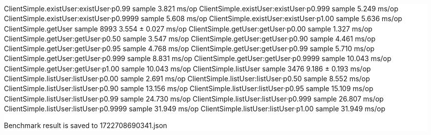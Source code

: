 ClientSimple.existUser:existUser·p0.99      sample          3.821           ms/op
ClientSimple.existUser:existUser·p0.999     sample          5.249           ms/op
ClientSimple.existUser:existUser·p0.9999    sample          5.608           ms/op
ClientSimple.existUser:existUser·p1.00      sample          5.636           ms/op
ClientSimple.getUser                        sample   8993   3.554 ± 0.027   ms/op
ClientSimple.getUser:getUser·p0.00          sample          1.327           ms/op
ClientSimple.getUser:getUser·p0.50          sample          3.547           ms/op
ClientSimple.getUser:getUser·p0.90          sample          4.461           ms/op
ClientSimple.getUser:getUser·p0.95          sample          4.768           ms/op
ClientSimple.getUser:getUser·p0.99          sample          5.710           ms/op
ClientSimple.getUser:getUser·p0.999         sample          8.831           ms/op
ClientSimple.getUser:getUser·p0.9999        sample         10.043           ms/op
ClientSimple.getUser:getUser·p1.00          sample         10.043           ms/op
ClientSimple.listUser                       sample   3476   9.186 ± 0.193   ms/op
ClientSimple.listUser:listUser·p0.00        sample          2.691           ms/op
ClientSimple.listUser:listUser·p0.50        sample          8.552           ms/op
ClientSimple.listUser:listUser·p0.90        sample         13.156           ms/op
ClientSimple.listUser:listUser·p0.95        sample         15.109           ms/op
ClientSimple.listUser:listUser·p0.99        sample         24.730           ms/op
ClientSimple.listUser:listUser·p0.999       sample         26.807           ms/op
ClientSimple.listUser:listUser·p0.9999      sample         31.949           ms/op
ClientSimple.listUser:listUser·p1.00        sample         31.949           ms/op

Benchmark result is saved to 1722708690341.json
